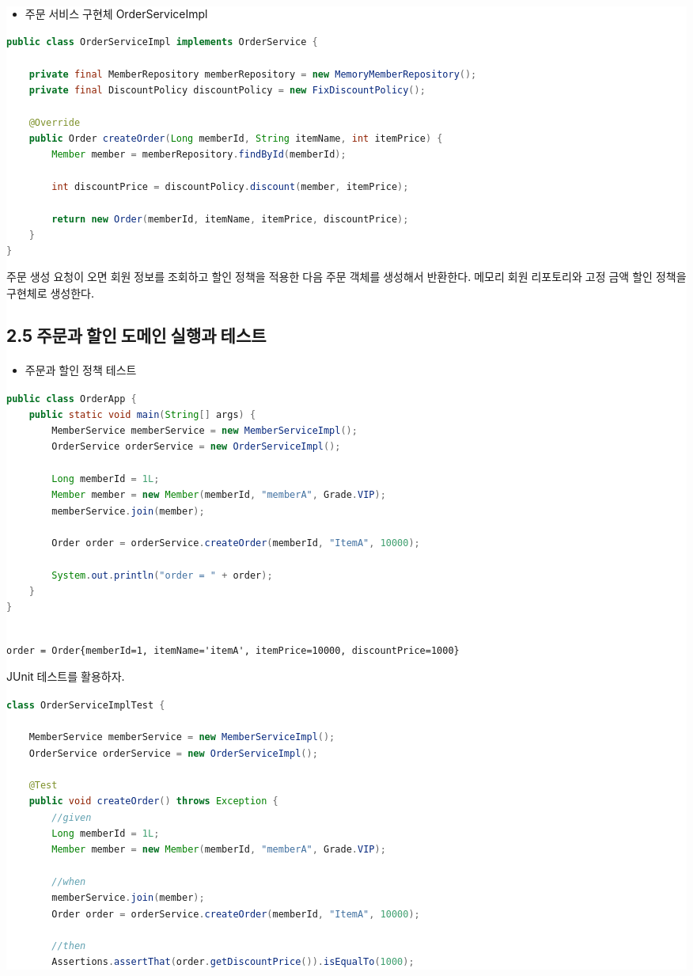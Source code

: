 * 주문 서비스 구현체 OrderServiceImpl

```java
public class OrderServiceImpl implements OrderService {

    private final MemberRepository memberRepository = new MemoryMemberRepository();
    private final DiscountPolicy discountPolicy = new FixDiscountPolicy();
  
    @Override
    public Order createOrder(Long memberId, String itemName, int itemPrice) {
        Member member = memberRepository.findById(memberId);

        int discountPrice = discountPolicy.discount(member, itemPrice);

        return new Order(memberId, itemName, itemPrice, discountPrice);
    }
}
```

주문 생성 요청이 오면 회원 정보를 조회하고 할인 정책을 적용한 다음 주문 객체를 생성해서 반환한다. 메모리 회원 리포토리와 고정 금액 할인 정책을 구현체로 생성한다.

## 2.5 주문과 할인 도메인 실행과 테스트

* 주문과 할인 정책 테스트

```java
public class OrderApp {
    public static void main(String[] args) {
        MemberService memberService = new MemberServiceImpl();
        OrderService orderService = new OrderServiceImpl();

        Long memberId = 1L;
        Member member = new Member(memberId, "memberA", Grade.VIP);
        memberService.join(member);

        Order order = orderService.createOrder(memberId, "ItemA", 10000);

        System.out.println("order = " + order);
    }
}
    
```

```text
order = Order{memberId=1, itemName='itemA', itemPrice=10000, discountPrice=1000}
```

JUnit 테스트를 활용하자.

```java
class OrderServiceImplTest {

    MemberService memberService = new MemberServiceImpl();
    OrderService orderService = new OrderServiceImpl();

    @Test
    public void createOrder() throws Exception {
        //given
        Long memberId = 1L;
        Member member = new Member(memberId, "memberA", Grade.VIP);

        //when
        memberService.join(member);
        Order order = orderService.createOrder(memberId, "ItemA", 10000);

        //then
        Assertions.assertThat(order.getDiscountPrice()).isEqualTo(1000);
```